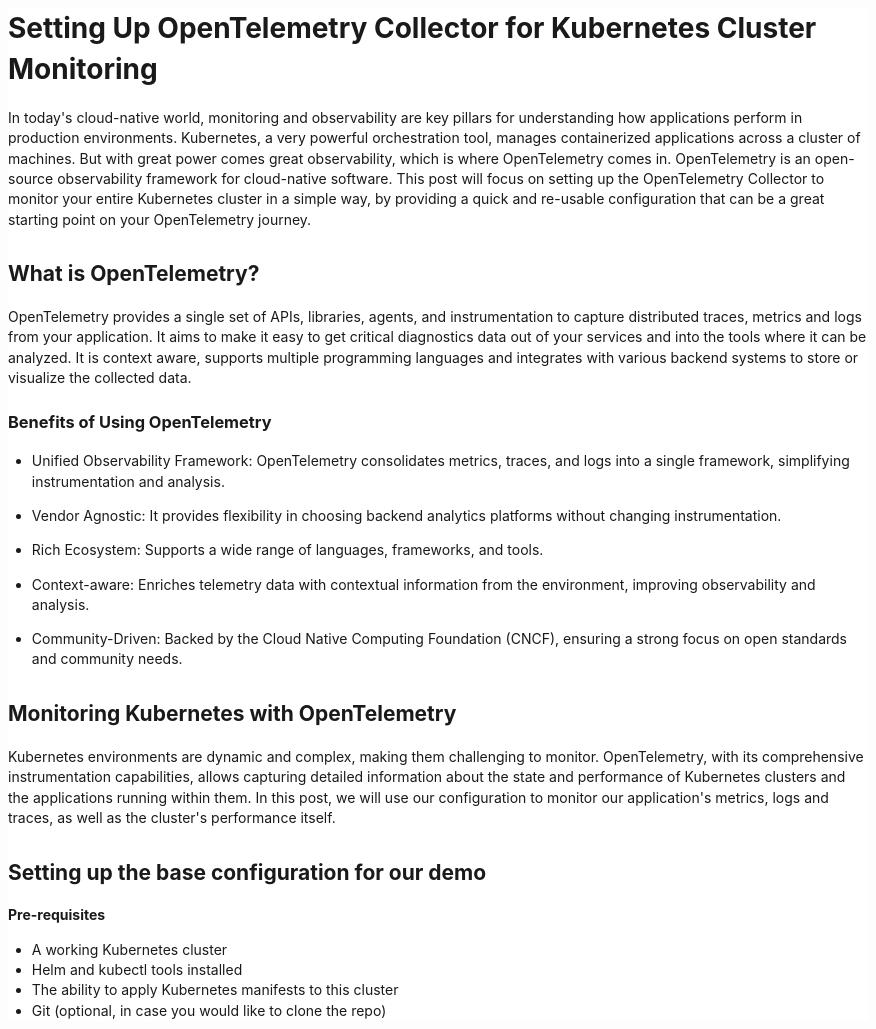 #  **Setting Up OpenTelemetry Collector for Kubernetes Cluster Monitoring**

In today's cloud-native world, monitoring and observability are key pillars for understanding how applications perform in production environments. Kubernetes, a very powerful orchestration tool, manages containerized applications across a cluster of machines. But with great power comes great observability, which is where OpenTelemetry comes in. OpenTelemetry is an open-source observability framework for cloud-native software. This post will focus on setting up the OpenTelemetry Collector to monitor your entire Kubernetes cluster in a simple way, by providing a quick and re-usable configuration that can be a great starting point on your OpenTelemetry journey.

##  **What is OpenTelemetry?**

OpenTelemetry provides a single set of APIs, libraries, agents, and instrumentation to capture distributed traces, metrics and logs from your application. It aims to make it easy to get critical diagnostics data out of your services and into the tools where it can be analyzed. It is context aware, supports multiple programming languages and integrates with various backend systems to store or visualize the collected data.

###  **Benefits of Using OpenTelemetry**

* Unified Observability Framework: OpenTelemetry consolidates metrics, traces, and logs into a single framework, simplifying instrumentation and analysis.

* Vendor Agnostic: It provides flexibility in choosing backend analytics platforms without changing instrumentation.

* Rich Ecosystem: Supports a wide range of languages, frameworks, and tools.

* Context-aware: Enriches telemetry data with contextual information from the environment, improving observability and analysis.

* Community-Driven: Backed by the Cloud Native Computing Foundation (CNCF), ensuring a strong focus on open standards and community needs.


##  **Monitoring Kubernetes with OpenTelemetry**

Kubernetes environments are dynamic and complex, making them challenging to monitor. OpenTelemetry, with its comprehensive instrumentation capabilities, allows capturing detailed information about the state and performance of Kubernetes clusters and the applications running within them. In this post, we will use our configuration to monitor our application's metrics, logs and traces, as well as the cluster's performance itself.


##  **Setting up the base configuration for our demo**

**Pre-requisites**
- A working Kubernetes cluster
- Helm and kubectl tools installed
- The ability to apply Kubernetes manifests to this cluster
- Git (optional, in case you would like to clone the repo)
